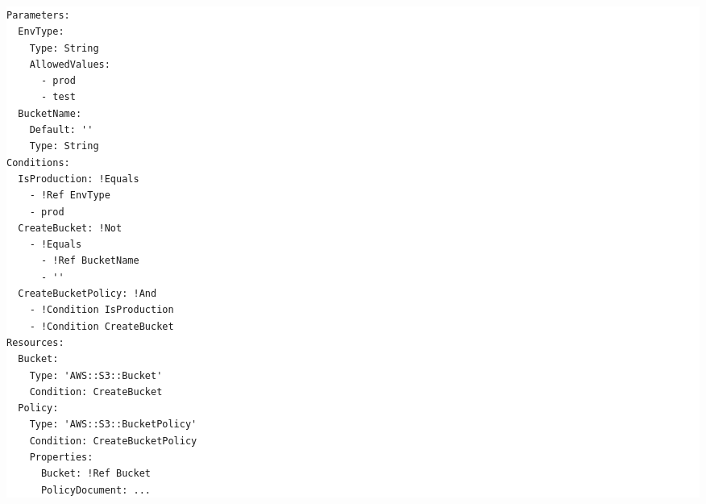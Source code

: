 ```
Parameters:
  EnvType:
    Type: String
    AllowedValues:
      - prod
      - test
  BucketName:
    Default: ''
    Type: String
Conditions:
  IsProduction: !Equals 
    - !Ref EnvType
    - prod
  CreateBucket: !Not 
    - !Equals 
      - !Ref BucketName
      - ''
  CreateBucketPolicy: !And 
    - !Condition IsProduction
    - !Condition CreateBucket
Resources:
  Bucket:
    Type: 'AWS::S3::Bucket'
    Condition: CreateBucket
  Policy:
    Type: 'AWS::S3::BucketPolicy'
    Condition: CreateBucketPolicy
    Properties:
      Bucket: !Ref Bucket
      PolicyDocument: ...
```
